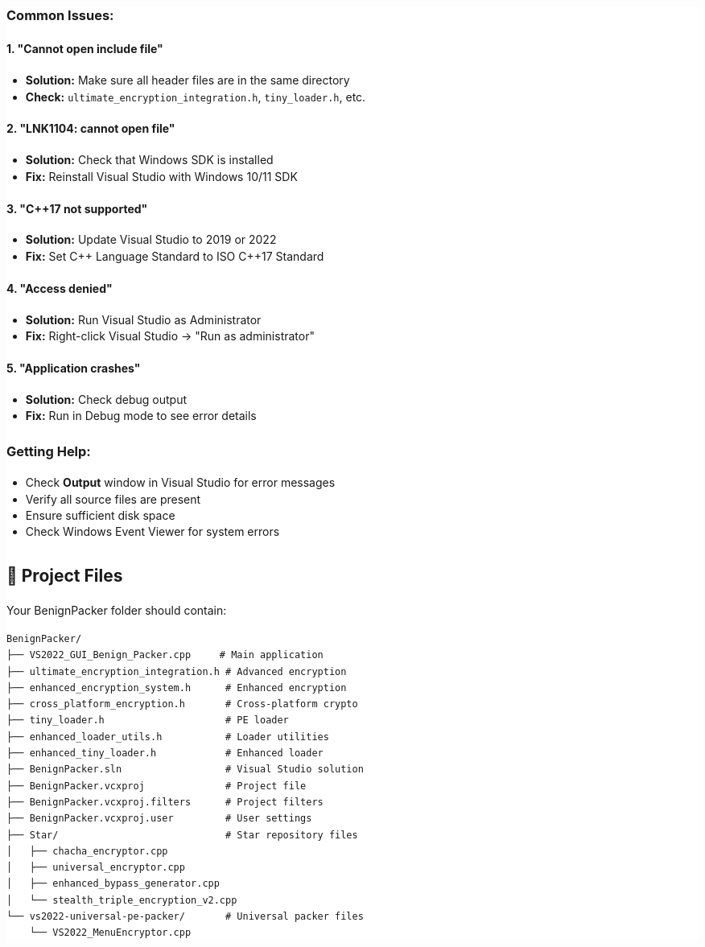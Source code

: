 ### **Common Issues:**

#### **1. "Cannot open include file"**
- **Solution:** Make sure all header files are in the same directory
- **Check:** `ultimate_encryption_integration.h`, `tiny_loader.h`, etc.

#### **2. "LNK1104: cannot open file"**
- **Solution:** Check that Windows SDK is installed
- **Fix:** Reinstall Visual Studio with Windows 10/11 SDK

#### **3. "C++17 not supported"**
- **Solution:** Update Visual Studio to 2019 or 2022
- **Fix:** Set C++ Language Standard to ISO C++17 Standard

#### **4. "Access denied"**
- **Solution:** Run Visual Studio as Administrator
- **Fix:** Right-click Visual Studio → "Run as administrator"

#### **5. "Application crashes"**
- **Solution:** Check debug output
- **Fix:** Run in Debug mode to see error details

### **Getting Help:**
- Check **Output** window in Visual Studio for error messages
- Verify all source files are present
- Ensure sufficient disk space
- Check Windows Event Viewer for system errors

## 📁 **Project Files**

Your BenignPacker folder should contain:
```
BenignPacker/
├── VS2022_GUI_Benign_Packer.cpp     # Main application
├── ultimate_encryption_integration.h # Advanced encryption
├── enhanced_encryption_system.h      # Enhanced encryption
├── cross_platform_encryption.h       # Cross-platform crypto
├── tiny_loader.h                     # PE loader
├── enhanced_loader_utils.h           # Loader utilities
├── enhanced_tiny_loader.h            # Enhanced loader
├── BenignPacker.sln                  # Visual Studio solution
├── BenignPacker.vcxproj              # Project file
├── BenignPacker.vcxproj.filters      # Project filters
├── BenignPacker.vcxproj.user         # User settings
├── Star/                             # Star repository files
│   ├── chacha_encryptor.cpp
│   ├── universal_encryptor.cpp
│   ├── enhanced_bypass_generator.cpp
│   └── stealth_triple_encryption_v2.cpp
└── vs2022-universal-pe-packer/       # Universal packer files
    └── VS2022_MenuEncryptor.cpp
```
